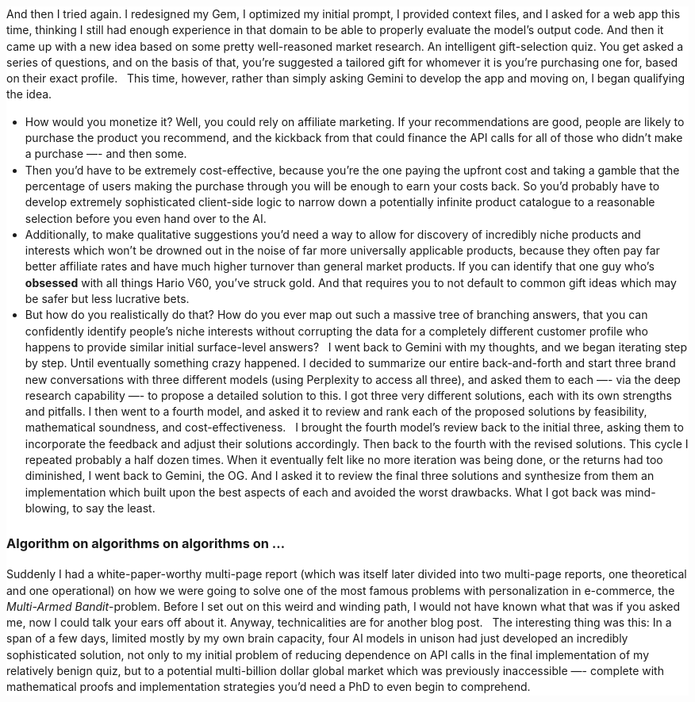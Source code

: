 And then I tried again. I redesigned my Gem, I optimized my initial prompt, I provided context files, and I asked for a web app this time, thinking I still had enough experience in that domain to be able to properly evaluate the model’s output code. And then it came up with a new idea based on some pretty well-reasoned market research. An intelligent gift-selection quiz. You get asked a series of questions, and on the basis of that, you’re suggested a tailored gift for whomever it is you’re purchasing one for, based on their exact profile. 
 
This time, however, rather than simply asking Gemini to develop the app and moving on, I began qualifying the idea. 
 
- How would you monetize it? Well, you could rely on affiliate marketing. If your recommendations are good, people are likely to purchase the product you recommend, and the kickback from that could finance the API calls for all of those who didn’t make a purchase —- and then some.
- Then you’d have to be extremely cost-effective, because you’re the one paying the upfront cost and taking a gamble that the percentage of users making the purchase through you will be enough to earn your costs back. So you’d probably have to develop extremely sophisticated client-side logic to narrow down a potentially infinite product catalogue to a reasonable selection before you even hand over to the AI.
- Additionally, to make qualitative suggestions you’d need a way to allow for discovery of incredibly niche products and interests which won’t be drowned out in the noise of far more universally applicable products, because they often pay far better affiliate rates and have much higher turnover than general market products. If you can identify that one guy who’s **obsessed** with all things Hario V60, you’ve struck gold. And that requires you to not default to common gift ideas which may be safer but less lucrative bets.
- But how do you realistically do that? How do you ever map out such a massive tree of branching answers, that you can confidently identify people’s niche interests without corrupting the data for a completely different customer profile who happens to provide similar initial surface-level answers? 
	 
I went back to Gemini with my thoughts, and we began iterating step by step. Until eventually something crazy happened. I decided to summarize our entire back-and-forth and start three brand new conversations with three different models (using Perplexity to access all three), and asked them to each —- via the deep research capability —- to propose a detailed solution to this. I got three very different solutions, each with its own strengths and pitfalls. I then went to a fourth model, and asked it to review and rank each of the proposed solutions by feasibility, mathematical soundness, and cost-effectiveness.
 
I brought the fourth model’s review back to the initial three, asking them to incorporate the feedback and adjust their solutions accordingly. Then back to the fourth with the revised solutions. This cycle I repeated probably a half dozen times. When it eventually felt like no more iteration was being done, or the returns had too diminished, I went back to Gemini, the OG. And I asked it to review the final three solutions and synthesize from them an implementation which built upon the best aspects of each and avoided the worst drawbacks. What I got back was mind-blowing, to say the least.
 
### Algorithm on algorithms on algorithms on …
Suddenly I had a white-paper-worthy multi-page report (which was itself later divided into two multi-page reports, one theoretical and one operational) on how we were going to solve one of the most famous problems with personalization in e-commerce, the *Multi-Armed Bandit*-problem. Before I set out on this weird and winding path, I would not have known what that was if you asked me, now I could talk your ears off about it. Anyway, technicalities are for another blog post.
 
The interesting thing was this: In a span of a few days, limited mostly by my own brain capacity, four AI models in unison had just developed an incredibly sophisticated solution, not only to my initial problem of reducing dependence on API calls in the final implementation of my relatively benign quiz, but to a potential multi-billion dollar global market which was previously inaccessible  —- complete with mathematical proofs and implementation strategies you’d need a PhD to even begin to comprehend.
 